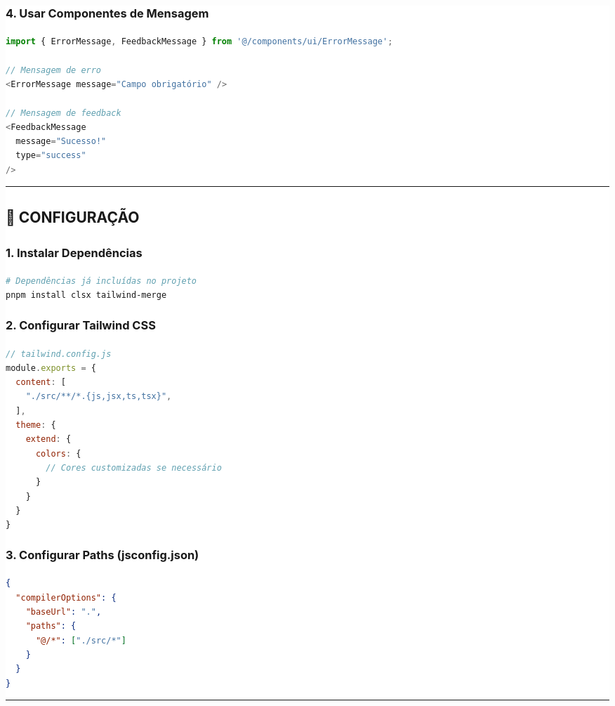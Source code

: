 ### **4. Usar Componentes de Mensagem**

```javascript
import { ErrorMessage, FeedbackMessage } from '@/components/ui/ErrorMessage';

// Mensagem de erro
<ErrorMessage message="Campo obrigatório" />

// Mensagem de feedback
<FeedbackMessage 
  message="Sucesso!" 
  type="success" 
/>
```

---

## 🔧 CONFIGURAÇÃO

### **1. Instalar Dependências**

```bash
# Dependências já incluídas no projeto
pnpm install clsx tailwind-merge
```

### **2. Configurar Tailwind CSS**

```javascript
// tailwind.config.js
module.exports = {
  content: [
    "./src/**/*.{js,jsx,ts,tsx}",
  ],
  theme: {
    extend: {
      colors: {
        // Cores customizadas se necessário
      }
    }
  }
}
```

### **3. Configurar Paths (jsconfig.json)**

```json
{
  "compilerOptions": {
    "baseUrl": ".",
    "paths": {
      "@/*": ["./src/*"]
    }
  }
}
```

---